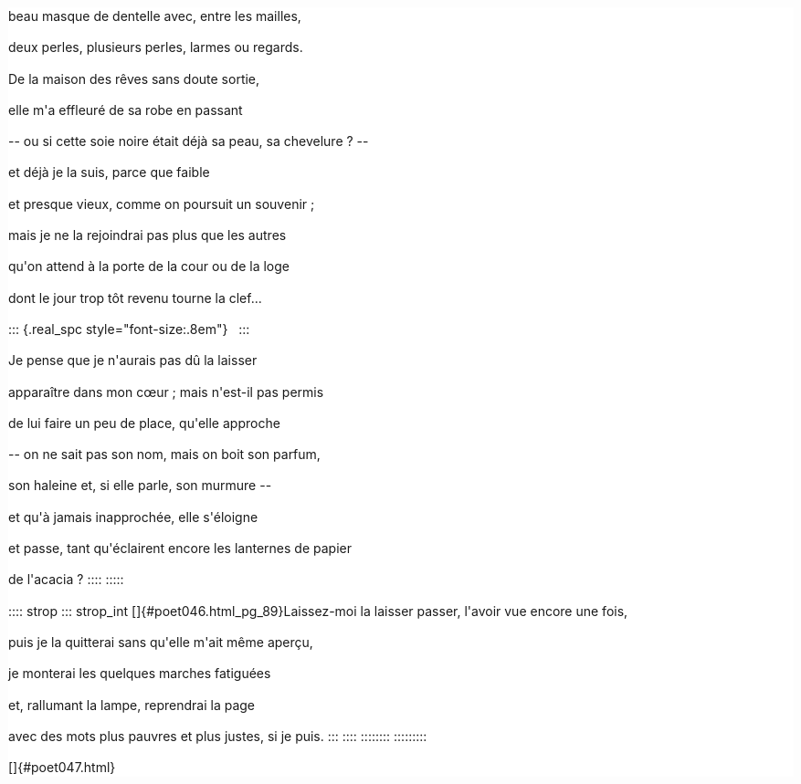 beau masque de dentelle avec, entre les mailles,

deux perles, plusieurs perles, larmes ou regards.

De la maison des rêves sans doute sortie,

elle m\'a effleuré de sa robe en passant

-- ou si cette soie noire était déjà sa peau, sa chevelure ? --

et déjà je la suis, parce que faible

et presque vieux, comme on poursuit un souvenir ;

mais je ne la rejoindrai pas plus que les autres

qu\'on attend à la porte de la cour ou de la loge

dont le jour trop tôt revenu tourne la clef\...

::: {.real_spc style="font-size:.8em"}
 
:::

Je pense que je n\'aurais pas dû la laisser

apparaître dans mon cœur ; mais n\'est-il pas permis

de lui faire un peu de place, qu\'elle approche

-- on ne sait pas son nom, mais on boit son parfum,

son haleine et, si elle parle, son murmure --

et qu\'à jamais inapprochée, elle s\'éloigne

et passe, tant qu\'éclairent encore les lanternes de papier

de l\'acacia ?
::::
:::::

:::: strop
::: strop_int
[]{#poet046.html_pg_89}Laissez-moi la laisser passer, l\'avoir vue encore une fois,

puis je la quitterai sans qu\'elle m\'ait même aperçu,

je monterai les quelques marches fatiguées

et, rallumant la lampe, reprendrai la page

avec des mots plus pauvres et plus justes, si je puis.
:::
::::
::::::::
:::::::::

</div>

[]{#poet047.html}

<div>
